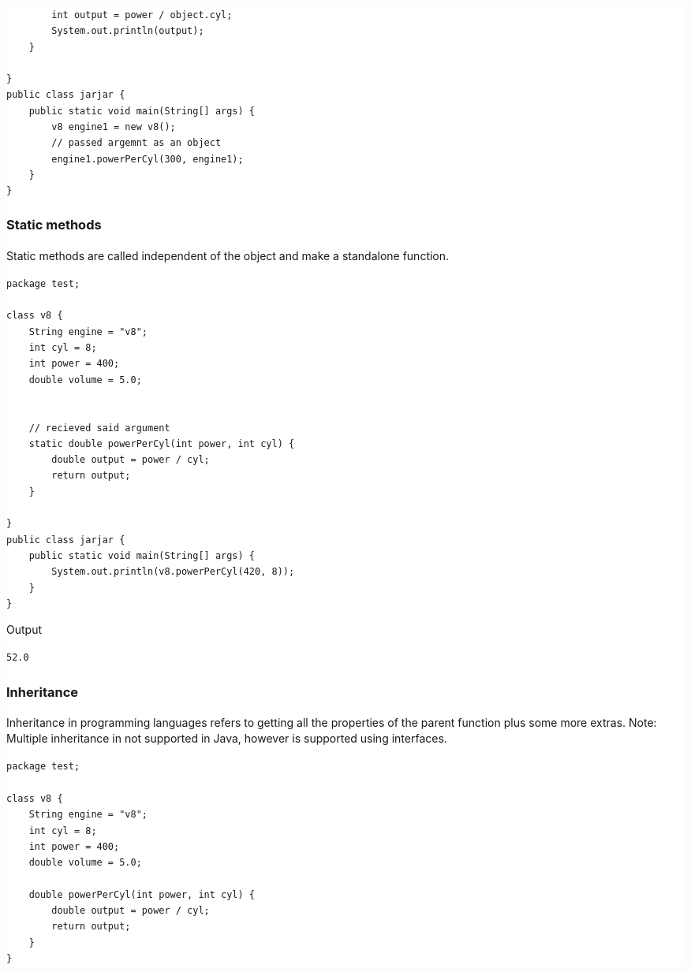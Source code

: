 ```
		int output = power / object.cyl;
		System.out.println(output);
	}
	
}
public class jarjar {
	public static void main(String[] args) {
		v8 engine1 = new v8();
		// passed argemnt as an object
		engine1.powerPerCyl(300, engine1);
	}
}
```

### Static methods
Static methods are called independent of the object and make a standalone function. 
```
package test;

class v8 {
	String engine = "v8";
	int cyl = 8;
	int power = 400;
	double volume = 5.0;


	// recieved said argument 
	static double powerPerCyl(int power, int cyl) {
		double output = power / cyl;
		return output;
	}
	
}
public class jarjar {
	public static void main(String[] args) {
		System.out.println(v8.powerPerCyl(420, 8));
	}
}
```
Output
```
52.0
```

### Inheritance
Inheritance in programming languages refers to getting all the properties of the parent function plus some more extras.
Note: Multiple inheritance in not supported in Java, however is supported using interfaces.
```
package test;

class v8 {
	String engine = "v8";
	int cyl = 8;
	int power = 400;
	double volume = 5.0;

	double powerPerCyl(int power, int cyl) {
		double output = power / cyl;
		return output;
	}	
}

```